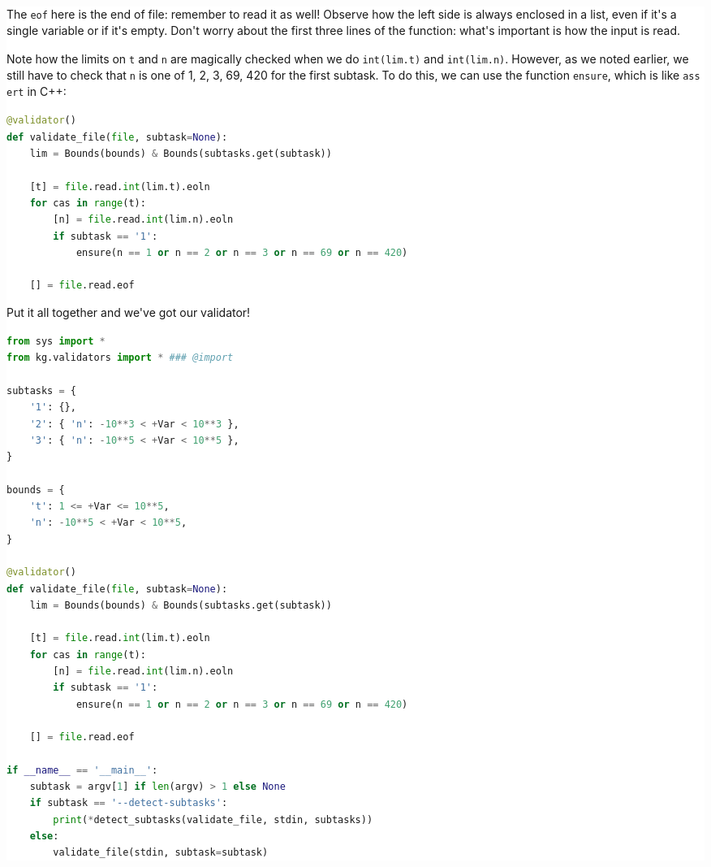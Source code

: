 The `eof` here is the end of file: remember to read it as well! Observe how the left side is always enclosed in a list, even if it's a single variable or if it's empty. Don't worry about the first three lines of the function: what's important is how the input is read.

Note how the limits on `t` and `n` are magically checked when we do `int(lim.t)` and `int(lim.n)`. However, as we noted earlier, we still have to check that `n` is one of 1, 2, 3, 69, 420 for the first subtask. To do this, we can use the function `ensure`, which is like `assert` in C++:

```python
@validator()
def validate_file(file, subtask=None):
    lim = Bounds(bounds) & Bounds(subtasks.get(subtask))

    [t] = file.read.int(lim.t).eoln
    for cas in range(t):
        [n] = file.read.int(lim.n).eoln
        if subtask == '1':
            ensure(n == 1 or n == 2 or n == 3 or n == 69 or n == 420)

    [] = file.read.eof
```

Put it all together and we've got our validator!

```python
from sys import *
from kg.validators import * ### @import

subtasks = {
    '1': {},
    '2': { 'n': -10**3 < +Var < 10**3 },
    '3': { 'n': -10**5 < +Var < 10**5 },
}

bounds = {
    't': 1 <= +Var <= 10**5,
    'n': -10**5 < +Var < 10**5,
}

@validator()
def validate_file(file, subtask=None):
    lim = Bounds(bounds) & Bounds(subtasks.get(subtask))

    [t] = file.read.int(lim.t).eoln
    for cas in range(t):
        [n] = file.read.int(lim.n).eoln
        if subtask == '1':
            ensure(n == 1 or n == 2 or n == 3 or n == 69 or n == 420)

    [] = file.read.eof

if __name__ == '__main__':
    subtask = argv[1] if len(argv) > 1 else None
    if subtask == '--detect-subtasks':
        print(*detect_subtasks(validate_file, stdin, subtasks))
    else:
        validate_file(stdin, subtask=subtask)
```
